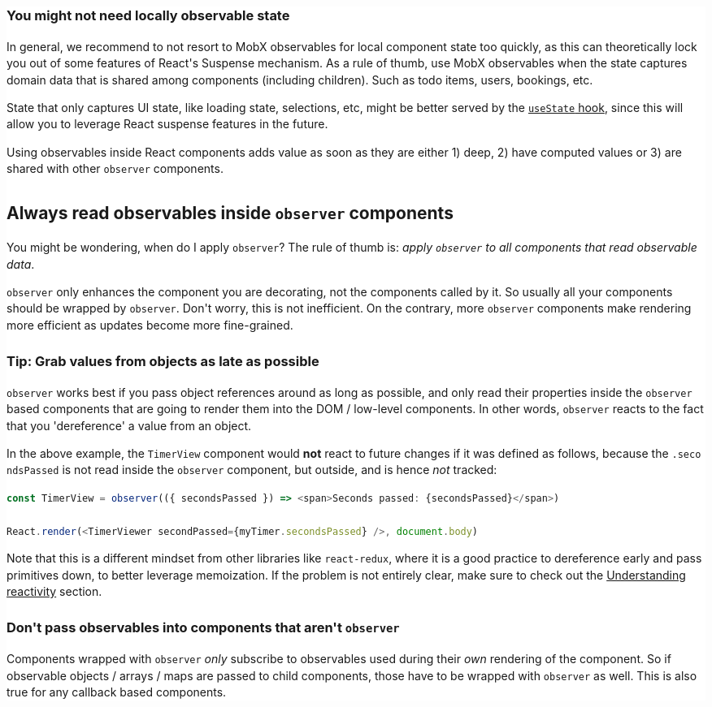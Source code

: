 

### You might not need locally observable state

In general, we recommend to not resort to MobX observables for local component state too quickly, as this can theoretically lock you out of some features of React's Suspense mechanism.
As a rule of thumb, use MobX observables when the state captures domain data that is shared among components (including children). Such as todo items, users, bookings, etc.

State that only captures UI state, like loading state, selections, etc, might be better served by the [`useState` hook](https://reactjs.org/docs/hooks-state.html), since this will allow you to leverage React suspense features in the future.

Using observables inside React components adds value as soon as they are either 1) deep, 2) have computed values or 3) are shared with other `observer` components.

## Always read observables inside `observer` components

You might be wondering, when do I apply `observer`? The rule of thumb is: _apply `observer` to all components that read observable data_.

`observer` only enhances the component you are decorating, not the components called by it. So usually all your components should be wrapped by `observer`. Don't worry, this is not inefficient. On the contrary, more `observer` components make rendering more efficient as updates become more fine-grained.

### Tip: Grab values from objects as late as possible

`observer` works best if you pass object references around as long as possible, and only read their properties inside the `observer` based components that are going to render them into the DOM / low-level components.
In other words, `observer` reacts to the fact that you 'dereference' a value from an object.

In the above example, the `TimerView` component would **not** react to future changes if it was defined
as follows, because the `.secondsPassed` is not read inside the `observer` component, but outside, and is hence _not_ tracked:

```javascript
const TimerView = observer(({ secondsPassed }) => <span>Seconds passed: {secondsPassed}</span>)

React.render(<TimerViewer secondPassed={myTimer.secondsPassed} />, document.body)
```

Note that this is a different mindset from other libraries like `react-redux`, where it is a good practice to dereference early and pass primitives down, to better leverage memoization.
If the problem is not entirely clear, make sure to check out the [Understanding reactivity](../best/what-does-mobx-react-to.md) section.

### Don't pass observables into components that aren't `observer`

Components wrapped with `observer` _only_ subscribe to observables used during their _own_ rendering of the component. So if observable objects / arrays / maps are passed to child components, those have to be wrapped with `observer` as well.
This is also true for any callback based components.
